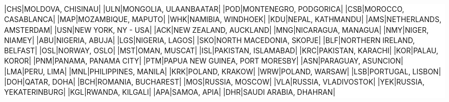 |CHS|MOLDOVA, CHISINAU|
|ULN|MONGOLIA, ULAANBAATAR|
|POD|MONTENEGRO, PODGORICA|
|CSB|MOROCCO, CASABLANCA|
|MAP|MOZAMBIQUE, MAPUTO|
|WHK|NAMIBIA, WINDHOEK|
|KDU|NEPAL, KATHMANDU|
|AMS|NETHERLANDS, AMSTERDAM|
|USN|NEW YORK, NY - USA|
|ACK|NEW ZEALAND, AUCKLAND|
|MNG|NICARAGUA, MANAGUA|
|NMY|NIGER, NIAMEY|
|ABU|NIGERIA, ABUJA|
|LGS|NIGERIA, LAGOS|
|SKO|NORTH MACEDONIA, SKOPJE|
|BLF|NORTHERN IRELAND, BELFAST|
|OSL|NORWAY, OSLO|
|MST|OMAN, MUSCAT|
|ISL|PAKISTAN, ISLAMABAD|
|KRC|PAKISTAN, KARACHI|
|KOR|PALAU, KOROR|
|PNM|PANAMA, PANAMA CITY|
|PTM|PAPUA NEW GUINEA, PORT MORESBY|
|ASN|PARAGUAY, ASUNCION|
|LMA|PERU, LIMA|
|MNL|PHILIPPINES, MANILA|
|KRK|POLAND, KRAKOW|
|WRW|POLAND, WARSAW|
|LSB|PORTUGAL, LISBON|
|DOH|QATAR, DOHA|
|BCH|ROMANIA, BUCHAREST|
|MOS|RUSSIA, MOSCOW|
|VLA|RUSSIA, VLADIVOSTOK|
|YEK|RUSSIA, YEKATERINBURG|
|KGL|RWANDA, KILGALI|
|APA|SAMOA, APIA|
|DHR|SAUDI ARABIA, DHAHRAN|
